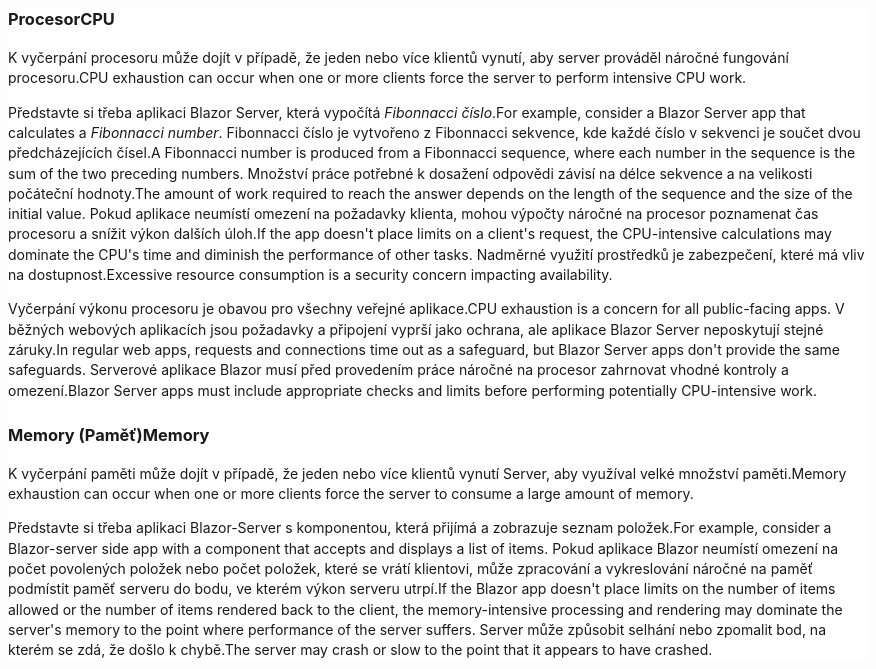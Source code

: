 ### <a name="cpu"></a><span data-ttu-id="bb65b-128">Procesor</span><span class="sxs-lookup"><span data-stu-id="bb65b-128">CPU</span></span>

<span data-ttu-id="bb65b-129">K vyčerpání procesoru může dojít v případě, že jeden nebo více klientů vynutí, aby server prováděl náročné fungování procesoru.</span><span class="sxs-lookup"><span data-stu-id="bb65b-129">CPU exhaustion can occur when one or more clients force the server to perform intensive CPU work.</span></span>

<span data-ttu-id="bb65b-130">Představte si třeba aplikaci Blazor Server, která vypočítá *Fibonnacci číslo*.</span><span class="sxs-lookup"><span data-stu-id="bb65b-130">For example, consider a Blazor Server app that calculates a *Fibonnacci number*.</span></span> <span data-ttu-id="bb65b-131">Fibonnacci číslo je vytvořeno z Fibonnacci sekvence, kde každé číslo v sekvenci je součet dvou předcházejících čísel.</span><span class="sxs-lookup"><span data-stu-id="bb65b-131">A Fibonnacci number is produced from a Fibonnacci sequence, where each number in the sequence is the sum of the two preceding numbers.</span></span> <span data-ttu-id="bb65b-132">Množství práce potřebné k dosažení odpovědi závisí na délce sekvence a na velikosti počáteční hodnoty.</span><span class="sxs-lookup"><span data-stu-id="bb65b-132">The amount of work required to reach the answer depends on the length of the sequence and the size of the initial value.</span></span> <span data-ttu-id="bb65b-133">Pokud aplikace neumístí omezení na požadavky klienta, mohou výpočty náročné na procesor poznamenat čas procesoru a snížit výkon dalších úloh.</span><span class="sxs-lookup"><span data-stu-id="bb65b-133">If the app doesn't place limits on a client's request, the CPU-intensive calculations may dominate the CPU's time and diminish the performance of other tasks.</span></span> <span data-ttu-id="bb65b-134">Nadměrné využití prostředků je zabezpečení, které má vliv na dostupnost.</span><span class="sxs-lookup"><span data-stu-id="bb65b-134">Excessive resource consumption is a security concern impacting availability.</span></span>

<span data-ttu-id="bb65b-135">Vyčerpání výkonu procesoru je obavou pro všechny veřejné aplikace.</span><span class="sxs-lookup"><span data-stu-id="bb65b-135">CPU exhaustion is a concern for all public-facing apps.</span></span> <span data-ttu-id="bb65b-136">V běžných webových aplikacích jsou požadavky a připojení vyprší jako ochrana, ale aplikace Blazor Server neposkytují stejné záruky.</span><span class="sxs-lookup"><span data-stu-id="bb65b-136">In regular web apps, requests and connections time out as a safeguard, but Blazor Server apps don't provide the same safeguards.</span></span> <span data-ttu-id="bb65b-137">Serverové aplikace Blazor musí před provedením práce náročné na procesor zahrnovat vhodné kontroly a omezení.</span><span class="sxs-lookup"><span data-stu-id="bb65b-137">Blazor Server apps must include appropriate checks and limits before performing potentially CPU-intensive work.</span></span>

### <a name="memory"></a><span data-ttu-id="bb65b-138">Memory (Paměť)</span><span class="sxs-lookup"><span data-stu-id="bb65b-138">Memory</span></span>

<span data-ttu-id="bb65b-139">K vyčerpání paměti může dojít v případě, že jeden nebo více klientů vynutí Server, aby využíval velké množství paměti.</span><span class="sxs-lookup"><span data-stu-id="bb65b-139">Memory exhaustion can occur when one or more clients force the server to consume a large amount of memory.</span></span>

<span data-ttu-id="bb65b-140">Představte si třeba aplikaci Blazor-Server s komponentou, která přijímá a zobrazuje seznam položek.</span><span class="sxs-lookup"><span data-stu-id="bb65b-140">For example, consider a Blazor-server side app with a component that accepts and displays a list of items.</span></span> <span data-ttu-id="bb65b-141">Pokud aplikace Blazor neumístí omezení na počet povolených položek nebo počet položek, které se vrátí klientovi, může zpracování a vykreslování náročné na paměť podmístit paměť serveru do bodu, ve kterém výkon serveru utrpí.</span><span class="sxs-lookup"><span data-stu-id="bb65b-141">If the Blazor app doesn't place limits on the number of items allowed or the number of items rendered back to the client, the memory-intensive processing and rendering may dominate the server's memory to the point where performance of the server suffers.</span></span> <span data-ttu-id="bb65b-142">Server může způsobit selhání nebo zpomalit bod, na kterém se zdá, že došlo k chybě.</span><span class="sxs-lookup"><span data-stu-id="bb65b-142">The server may crash or slow to the point that it appears to have crashed.</span></span>
